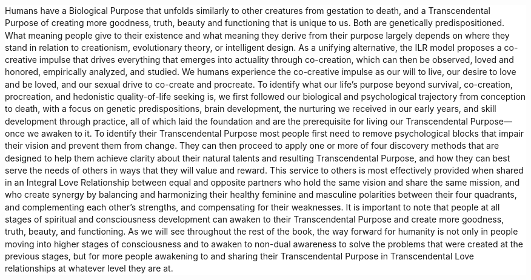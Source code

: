 Humans have a Biological Purpose that unfolds similarly to other creatures from gestation to death, and a Transcendental Purpose of creating more goodness, truth, beauty and functioning that is unique to us. Both are genetically predispositioned. What meaning people give to their existence and what meaning they derive from their purpose largely depends on where they stand in relation to creationism, evolutionary theory, or intelligent design. As a unifying alternative, the ILR model proposes a co-creative impulse that drives everything that emerges into actuality through co-creation, which can then be observed, loved and honored, empirically analyzed, and studied. We humans experience the co-creative impulse as our will to live, our desire to love and be loved, and our sexual drive to co-create and procreate. To identify what our life’s purpose beyond survival, co-creation, procreation, and hedonistic quality-of-life seeking is, we first followed our biological and psychological trajectory from conception to death, with a focus on genetic predispositions, brain development, the nurturing we received in our early years, and skill development through practice, all of which laid the foundation and are the prerequisite for living our Transcendental Purpose—once we awaken to it. To identify their Transcendental Purpose most people first need to remove psychological blocks that impair their vision and prevent them from change. They can then proceed to apply one or more of four discovery methods that are designed to help them achieve clarity about their natural talents and resulting Transcendental Purpose, and how they can best serve the needs of others in ways that they will value and reward. This service to others is most effectively provided when shared in an Integral Love Relationship between equal and opposite partners who hold the same vision and share the same mission, and who create synergy by balancing and harmonizing their healthy feminine and masculine polarities between their four quadrants, and complementing each other’s strengths, and compensating for their weaknesses.
It is important to note that people at all stages of spiritual and consciousness development can awaken to their Transcendental Purpose and create more goodness, truth, beauty, and functioning. As we will see throughout the rest of the book, the way forward for humanity is not only in people moving into higher stages of consciousness and to awaken to non-dual awareness to solve the problems that were created at the previous stages, but for more people awakening to and sharing their Transcendental Purpose in Transcendental Love relationships at whatever level they are at.

